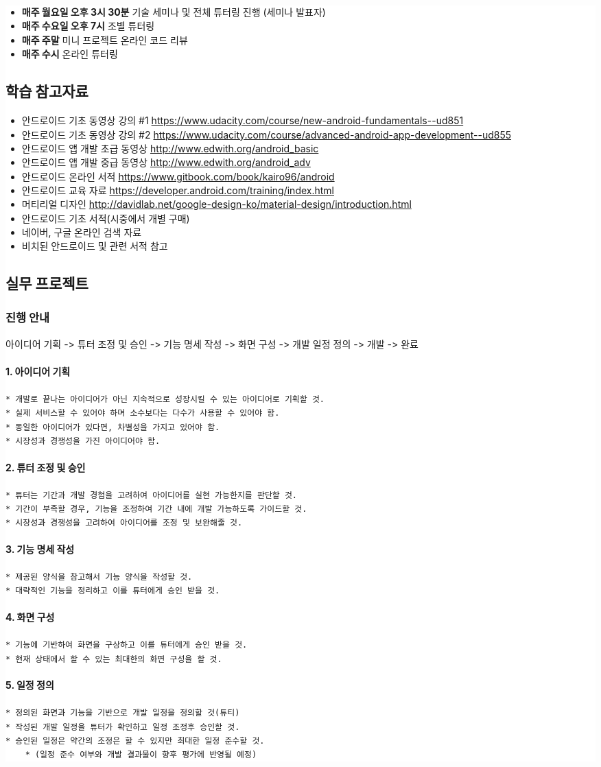 * **매주 월요일 오후 3시 30분** 기술 세미나 및 전체 튜터링 진행 (세미나 발표자)
* **매주 수요일 오후 7시** 조별 튜터링
* **매주 주말** 미니 프로젝트 온라인 코드 리뷰
* **매주 수시** 온라인 튜터링


<a name="학습참고자료"></a>
## 학습 참고자료
* 안드로이드 기초 동영상 강의 #1 https://www.udacity.com/course/new-android-fundamentals--ud851 
* 안드로이드 기초 동영상 강의 #2 https://www.udacity.com/course/advanced-android-app-development--ud855 
* 안드로이드 앱 개발 초급 동영상 http://www.edwith.org/android_basic
* 안드로이드 앱 개발 중급 동영상 http://www.edwith.org/android_adv
* 안드로이드 온라인 서적 https://www.gitbook.com/book/kairo96/android
* 안드로이드 교육 자료 https://developer.android.com/training/index.html
* 머티리얼 디자인 http://davidlab.net/google-design-ko/material-design/introduction.html
* 안드로이드 기초 서적(시중에서 개별 구매)
* 네이버, 구글 온라인 검색 자료
* 비치된 안드로이드 및 관련 서적 참고


<a name="실무프로젝트"></a>
## 실무 프로젝트

### 진행 안내
아이디어 기획 -> 튜터 조정 및 승인 -> 기능 명세 작성 -> 화면 구성 -> 개발 일정 정의 -> 개발 -> 완료

#### 1. 아이디어 기획
    * 개발로 끝나는 아이디어가 아닌 지속적으로 성장시킬 수 있는 아이디어로 기획할 것.
    * 실제 서비스할 수 있어야 하며 소수보다는 다수가 사용할 수 있어야 함.
    * 동일한 아이디어가 있다면, 차별성을 가지고 있어야 함.
    * 시장성과 경쟁성을 가진 아이디어야 함.
 
#### 2. 튜터 조정 및 승인
    * 튜터는 기간과 개발 경험을 고려하여 아이디어를 실현 가능한지를 판단할 것.
    * 기간이 부족할 경우, 기능을 조정하여 기간 내에 개발 가능하도록 가이드할 것.
    * 시장성과 경쟁성을 고려하여 아이디어를 조정 및 보완해줄 것.

#### 3. 기능 명세 작성
    * 제공된 양식을 참고해서 기능 양식을 작성할 것.
    * 대략적인 기능을 정리하고 이를 튜터에게 승인 받을 것.

#### 4. 화면 구성
    * 기능에 기반하여 화면을 구상하고 이를 튜터에게 승인 받을 것.
    * 현재 상태에서 할 수 있는 최대한의 화면 구성을 할 것.
 
#### 5. 일정 정의
    * 정의된 화면과 기능을 기반으로 개발 일정을 정의할 것(튜티)
    * 작성된 개발 일정을 튜터가 확인하고 일정 조정후 승인할 것.
    * 승인된 일정은 약간의 조정은 할 수 있지만 최대한 일정 준수할 것.
        * (일정 준수 여부와 개발 결과물이 향후 평가에 반영될 예정)
    